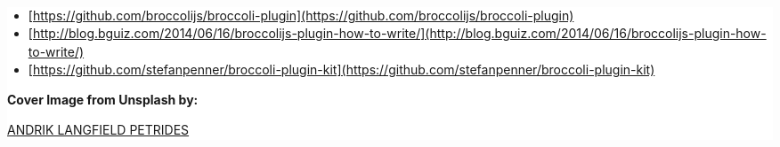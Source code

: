 *   [https://github.com/broccolijs/broccoli-plugin](https://github.com/broccolijs/broccoli-plugin)
*   [http://blog.bguiz.com/2014/06/16/broccolijs-plugin-how-to-write/](http://blog.bguiz.com/2014/06/16/broccolijs-plugin-how-to-write/)
*   [https://github.com/stefanpenner/broccoli-plugin-kit](https://github.com/stefanpenner/broccoli-plugin-kit)

**Cover Image from Unsplash by:**

[ANDRIK LANGFIELD PETRIDES](https://unsplash.com/@the_alp_photography?utm_medium=referral&utm_campaign=photographer-credit&utm_content=creditBadge "Download free do whatever you want high-resolution photos from ANDRIK LANGFIELD PETRIDES")
